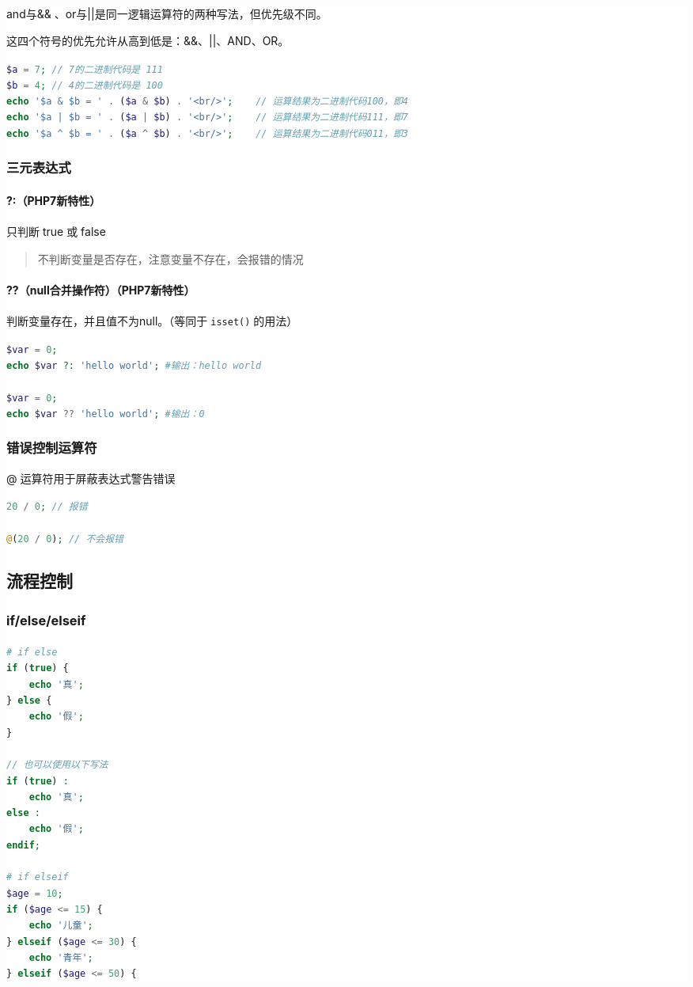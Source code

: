 and与&& 、or与||是同一逻辑运算符的两种写法，但优先级不同。

这四个符号的优先允许从高到低是：&&、||、AND、OR。

```php
$a = 7; // 7的二进制代码是 111
$b = 4; // 4的二进制代码是 100
echo '$a & $b = ' . ($a & $b) . '<br/>';    // 运算结果为二进制代码100，即4
echo '$a | $b = ' . ($a | $b) . '<br/>';    // 运算结果为二进制代码111，即7
echo '$a ^ $b = ' . ($a ^ $b) . '<br/>';    // 运算结果为二进制代码011，即3
```

### 三元表达式

#### ?:（PHP7新特性）

只判断 true 或 false
> 不判断变量是否存在，注意变量不存在，会报错的情况

#### ??（null合并操作符）（PHP7新特性）

判断变量存在，并且值不为null。（等同于 `isset()` 的用法）

```php
$var = 0;
echo $var ?: 'hello world'; #输出：hello world

$var = 0;
echo $var ?? 'hello world'; #输出：0
```

### 错误控制运算符

@ 运算符用于屏蔽表达式警告错误

```php
20 / 0; // 报错

@(20 / 0); // 不会报错
```

## 流程控制

### if/else/elseif

```php
# if else
if (true) {
    echo '真';
} else {
    echo '假';
}

// 也可以使用以下写法
if (true) :
    echo '真';
else :
    echo '假';
endif;

# if elseif
$age = 10;
if ($age <= 15) {
    echo '儿童';
} elseif ($age <= 30) {
    echo '青年';
} elseif ($age <= 50) {
```